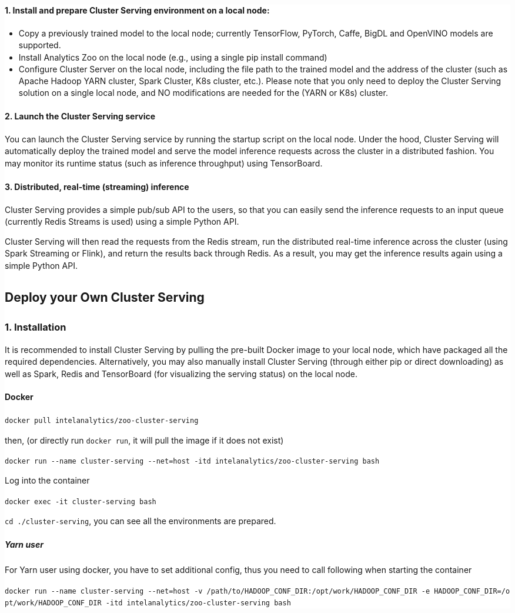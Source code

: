 #### 1. Install and prepare Cluster Serving environment on a local node:

- Copy a previously trained model to the local node; currently TensorFlow, PyTorch, Caffe, BigDL and OpenVINO models are supported.
- Install Analytics Zoo on the local node (e.g., using a single pip install command)
- Configure Cluster Server on the local node, including the file path to the trained model and the address of the cluster (such as Apache Hadoop YARN cluster, Spark Cluster, K8s cluster, etc.).
Please note that you only need to deploy the Cluster Serving solution on a single local node, and NO modifications are needed for the (YARN or K8s) cluster. 

#### 2. Launch the Cluster Serving service

You can launch the Cluster Serving service by running the startup script on the local node. Under the hood, Cluster Serving will automatically deploy the trained model and serve the model inference requests across the cluster in a distributed fashion. You may monitor its runtime status (such as inference throughput) using TensorBoard. 

#### 3. Distributed, real-time (streaming) inference

Cluster Serving provides a simple pub/sub API to the users, so that you can easily send the inference requests to an input queue (currently Redis Streams is used) using a simple Python API.

Cluster Serving will then read the requests from the Redis stream, run the distributed real-time inference across the cluster (using Spark Streaming or Flink), and return the results back through Redis. As a result, you may get the inference results again using a simple Python API.


## Deploy your Own Cluster Serving
### 1. Installation
It is recommended to install Cluster Serving by pulling the pre-built Docker image to your local node, which have packaged all the required dependencies. Alternatively, you may also manually install Cluster Serving (through either pip or direct downloading) as well as Spark, Redis and TensorBoard (for visualizing the serving status) on the local node.
#### Docker
```
docker pull intelanalytics/zoo-cluster-serving
```
then, (or directly run `docker run`, it will pull the image if it does not exist)
```
docker run --name cluster-serving --net=host -itd intelanalytics/zoo-cluster-serving bash
```
Log into the container
```
docker exec -it cluster-serving bash
```
`cd ./cluster-serving`, you can see all the environments are prepared.
##### Yarn user
For Yarn user using docker, you have to set additional config, thus you need to call following when starting the container
```
docker run --name cluster-serving --net=host -v /path/to/HADOOP_CONF_DIR:/opt/work/HADOOP_CONF_DIR -e HADOOP_CONF_DIR=/opt/work/HADOOP_CONF_DIR -itd intelanalytics/zoo-cluster-serving bash
```
